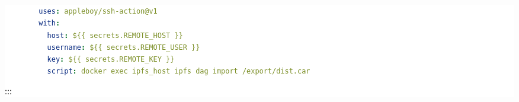```yml [node.js + pnpm]
        uses: appleboy/ssh-action@v1
        with:
          host: ${{ secrets.REMOTE_HOST }}
          username: ${{ secrets.REMOTE_USER }}
          key: ${{ secrets.REMOTE_KEY }}
          script: docker exec ipfs_host ipfs dag import /export/dist.car
```

:::
